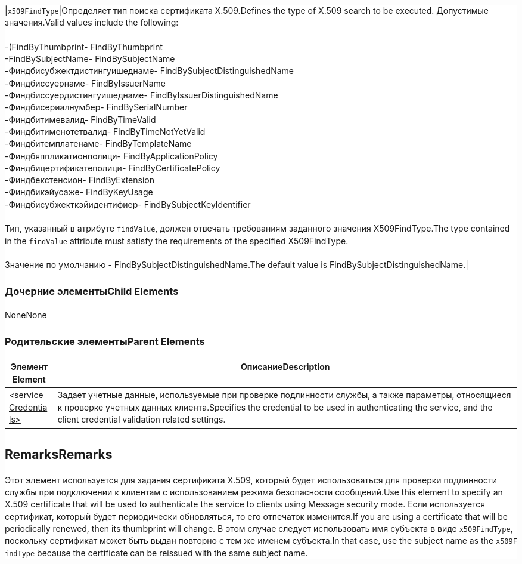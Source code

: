 |`x509FindType`|<span data-ttu-id="86383-130">Определяет тип поиска сертификата X.509.</span><span class="sxs-lookup"><span data-stu-id="86383-130">Defines the type of X.509 search to be executed.</span></span> <span data-ttu-id="86383-131">Допустимые значения.</span><span class="sxs-lookup"><span data-stu-id="86383-131">Valid values include the following:</span></span><br /><br /> <span data-ttu-id="86383-132">-(FindByThumbprint</span><span class="sxs-lookup"><span data-stu-id="86383-132">-   FindByThumbprint</span></span><br /><span data-ttu-id="86383-133">-FindBySubjectName</span><span class="sxs-lookup"><span data-stu-id="86383-133">-   FindBySubjectName</span></span><br /><span data-ttu-id="86383-134">-Финдбисубжектдистингуишеднаме</span><span class="sxs-lookup"><span data-stu-id="86383-134">-   FindBySubjectDistinguishedName</span></span><br /><span data-ttu-id="86383-135">-Финдбиссуернаме</span><span class="sxs-lookup"><span data-stu-id="86383-135">-   FindByIssuerName</span></span><br /><span data-ttu-id="86383-136">-Финдбиссуердистингуишеднаме</span><span class="sxs-lookup"><span data-stu-id="86383-136">-   FindByIssuerDistinguishedName</span></span><br /><span data-ttu-id="86383-137">-Финдбисериалнумбер</span><span class="sxs-lookup"><span data-stu-id="86383-137">-   FindBySerialNumber</span></span><br /><span data-ttu-id="86383-138">-Финдбитимевалид</span><span class="sxs-lookup"><span data-stu-id="86383-138">-   FindByTimeValid</span></span><br /><span data-ttu-id="86383-139">-Финдбитименотетвалид</span><span class="sxs-lookup"><span data-stu-id="86383-139">-   FindByTimeNotYetValid</span></span><br /><span data-ttu-id="86383-140">-Финдбитемплатенаме</span><span class="sxs-lookup"><span data-stu-id="86383-140">-   FindByTemplateName</span></span><br /><span data-ttu-id="86383-141">-Финдбяппликатионполици</span><span class="sxs-lookup"><span data-stu-id="86383-141">-   FindByApplicationPolicy</span></span><br /><span data-ttu-id="86383-142">-Финдбицертификатеполици</span><span class="sxs-lookup"><span data-stu-id="86383-142">-   FindByCertificatePolicy</span></span><br /><span data-ttu-id="86383-143">-Финдбекстенсион</span><span class="sxs-lookup"><span data-stu-id="86383-143">-   FindByExtension</span></span><br /><span data-ttu-id="86383-144">-Финдбикэйусаже</span><span class="sxs-lookup"><span data-stu-id="86383-144">-   FindByKeyUsage</span></span><br /><span data-ttu-id="86383-145">-Финдбисубжекткэйидентифиер</span><span class="sxs-lookup"><span data-stu-id="86383-145">-   FindBySubjectKeyIdentifier</span></span><br /><br /> <span data-ttu-id="86383-146">Тип, указанный в атрибуте `findValue`, должен отвечать требованиям заданного значения X509FindType.</span><span class="sxs-lookup"><span data-stu-id="86383-146">The type contained in the `findValue` attribute must satisfy the requirements of the specified X509FindType.</span></span><br /><br /> <span data-ttu-id="86383-147">Значение по умолчанию - FindBySubjectDistinguishedName.</span><span class="sxs-lookup"><span data-stu-id="86383-147">The default value is FindBySubjectDistinguishedName.</span></span>|  
  
### <a name="child-elements"></a><span data-ttu-id="86383-148">Дочерние элементы</span><span class="sxs-lookup"><span data-stu-id="86383-148">Child Elements</span></span>  

 <span data-ttu-id="86383-149">None</span><span class="sxs-lookup"><span data-stu-id="86383-149">None</span></span>  
  
### <a name="parent-elements"></a><span data-ttu-id="86383-150">Родительские элементы</span><span class="sxs-lookup"><span data-stu-id="86383-150">Parent Elements</span></span>  
  
|<span data-ttu-id="86383-151">Элемент</span><span class="sxs-lookup"><span data-stu-id="86383-151">Element</span></span>|<span data-ttu-id="86383-152">Описание</span><span class="sxs-lookup"><span data-stu-id="86383-152">Description</span></span>|  
|-------------|-----------------|  
|[\<serviceCredentials>](servicecredentials.md)|<span data-ttu-id="86383-153">Задает учетные данные, используемые при проверке подлинности службы, а также параметры, относящиеся к проверке учетных данных клиента.</span><span class="sxs-lookup"><span data-stu-id="86383-153">Specifies the credential to be used in authenticating the service, and the client credential validation related settings.</span></span>|  
  
## <a name="remarks"></a><span data-ttu-id="86383-154">Remarks</span><span class="sxs-lookup"><span data-stu-id="86383-154">Remarks</span></span>  

 <span data-ttu-id="86383-155">Этот элемент используется для задания сертификата X.509, который будет использоваться для проверки подлинности службы при подключении к клиентам с использованием режима безопасности сообщений.</span><span class="sxs-lookup"><span data-stu-id="86383-155">Use this element to specify an X.509 certificate that will be used to authenticate the service to clients using Message security mode.</span></span> <span data-ttu-id="86383-156">Если используется сертификат, который будет периодически обновляться, то его отпечаток изменится.</span><span class="sxs-lookup"><span data-stu-id="86383-156">If you are using a certificate that will be periodically renewed, then its thumbprint will change.</span></span> <span data-ttu-id="86383-157">В этом случае следует использовать имя субъекта в виде `x509FindType`, поскольку сертификат может быть выдан повторно с тем же именем субъекта.</span><span class="sxs-lookup"><span data-stu-id="86383-157">In that case, use the subject name as the `x509FindType` because the certificate can be reissued with the same subject name.</span></span>  
  